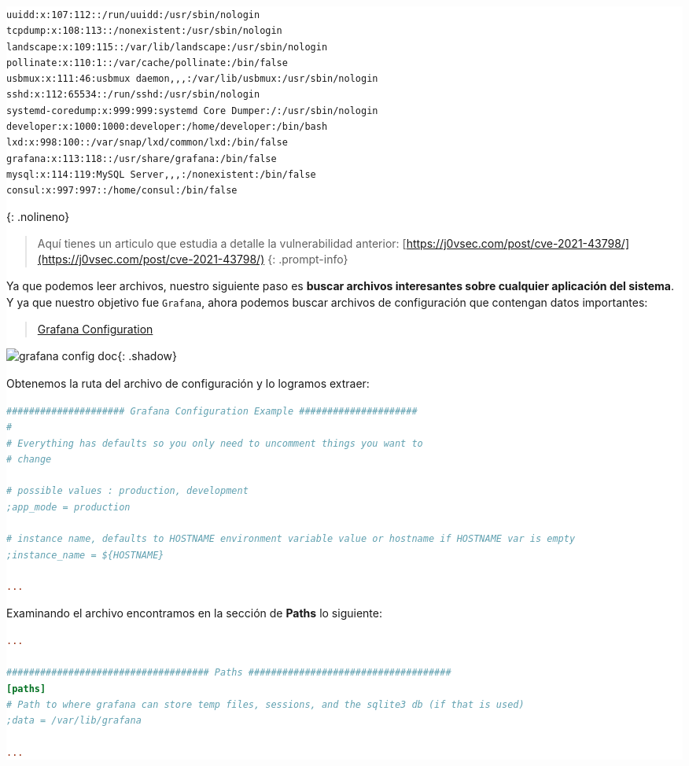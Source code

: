 ```shell
uuidd:x:107:112::/run/uuidd:/usr/sbin/nologin
tcpdump:x:108:113::/nonexistent:/usr/sbin/nologin
landscape:x:109:115::/var/lib/landscape:/usr/sbin/nologin
pollinate:x:110:1::/var/cache/pollinate:/bin/false
usbmux:x:111:46:usbmux daemon,,,:/var/lib/usbmux:/usr/sbin/nologin
sshd:x:112:65534::/run/sshd:/usr/sbin/nologin
systemd-coredump:x:999:999:systemd Core Dumper:/:/usr/sbin/nologin
developer:x:1000:1000:developer:/home/developer:/bin/bash
lxd:x:998:100::/var/snap/lxd/common/lxd:/bin/false
grafana:x:113:118::/usr/share/grafana:/bin/false
mysql:x:114:119:MySQL Server,,,:/nonexistent:/bin/false
consul:x:997:997::/home/consul:/bin/false
```
{: .nolineno}

> Aquí tienes un articulo que estudia a detalle la vulnerabilidad anterior: [https://j0vsec.com/post/cve-2021-43798/](https://j0vsec.com/post/cve-2021-43798/)
{: .prompt-info}

Ya que podemos leer archivos, nuestro siguiente paso es **buscar archivos interesantes sobre cualquier aplicación del sistema**. Y ya que nuestro objetivo fue `Grafana`, ahora podemos buscar archivos de configuración que contengan datos importantes:

> [Grafana Configuration](https://docs.huihoo.com/grafana/2.6/installation/configuration/index.html)

![grafana config doc](grafana_conf_info.png){: .shadow}

Obtenemos la ruta del archivo de configuración y lo logramos extraer:

```ini
##################### Grafana Configuration Example #####################
#
# Everything has defaults so you only need to uncomment things you want to
# change

# possible values : production, development
;app_mode = production

# instance name, defaults to HOSTNAME environment variable value or hostname if HOSTNAME var is empty
;instance_name = ${HOSTNAME}

...
```

Examinando el archivo encontramos en la sección de **Paths** lo siguiente:

```ini
...

#################################### Paths ####################################
[paths]
# Path to where grafana can store temp files, sessions, and the sqlite3 db (if that is used)
;data = /var/lib/grafana

...
```

